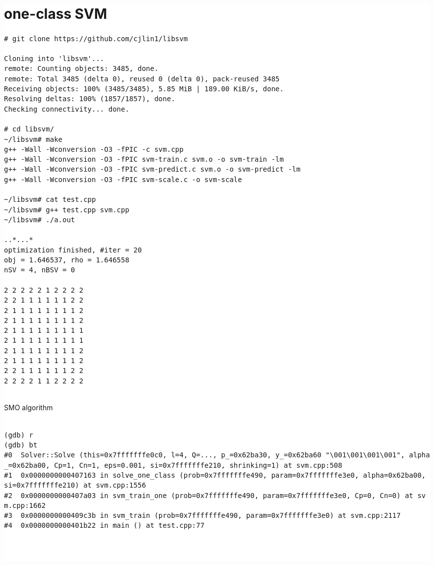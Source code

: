 # one-class SVM

<pre>
# git clone https://github.com/cjlin1/libsvm

Cloning into 'libsvm'...
remote: Counting objects: 3485, done.
remote: Total 3485 (delta 0), reused 0 (delta 0), pack-reused 3485
Receiving objects: 100% (3485/3485), 5.85 MiB | 189.00 KiB/s, done.
Resolving deltas: 100% (1857/1857), done.
Checking connectivity... done.

# cd libsvm/
~/libsvm# make
g++ -Wall -Wconversion -O3 -fPIC -c svm.cpp
g++ -Wall -Wconversion -O3 -fPIC svm-train.c svm.o -o svm-train -lm
g++ -Wall -Wconversion -O3 -fPIC svm-predict.c svm.o -o svm-predict -lm
g++ -Wall -Wconversion -O3 -fPIC svm-scale.c -o svm-scale

~/libsvm# cat test.cpp
~/libsvm# g++ test.cpp svm.cpp
~/libsvm# ./a.out

..*...*
optimization finished, #iter = 20
obj = 1.646537, rho = 1.646558
nSV = 4, nBSV = 0

2 2 2 2 2 1 2 2 2 2
2 2 1 1 1 1 1 1 2 2
2 1 1 1 1 1 1 1 1 2
2 1 1 1 1 1 1 1 1 2
2 1 1 1 1 1 1 1 1 1
2 1 1 1 1 1 1 1 1 1
2 1 1 1 1 1 1 1 1 2
2 1 1 1 1 1 1 1 1 2
2 2 1 1 1 1 1 1 2 2
2 2 2 2 1 1 2 2 2 2

</pre>

SMO algorithm

<pre>

(gdb) r                                                                                                                     
(gdb) bt
#0  Solver::Solve (this=0x7fffffffe0c0, l=4, Q=..., p_=0x62ba30, y_=0x62ba60 "\001\001\001\001", alpha_=0x62ba00, Cp=1, Cn=1, eps=0.001, si=0x7fffffffe210, shrinking=1) at svm.cpp:508
#1  0x0000000000407163 in solve_one_class (prob=0x7fffffffe490, param=0x7fffffffe3e0, alpha=0x62ba00, si=0x7fffffffe210) at svm.cpp:1556
#2  0x0000000000407a03 in svm_train_one (prob=0x7fffffffe490, param=0x7fffffffe3e0, Cp=0, Cn=0) at svm.cpp:1662
#3  0x0000000000409c3b in svm_train (prob=0x7fffffffe490, param=0x7fffffffe3e0) at svm.cpp:2117
#4  0x0000000000401b22 in main () at test.cpp:77
